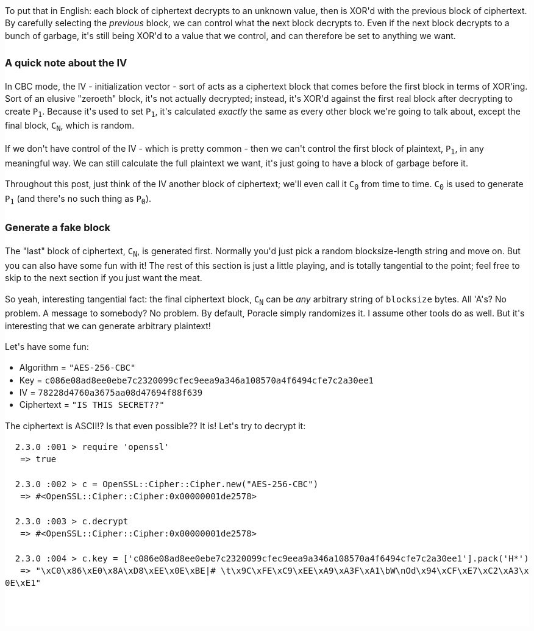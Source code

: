 To put that in English: each block of ciphertext decrypts to an unknown value, then is XOR'd with the previous block of ciphertext. By carefully selecting the <em>previous</em> block, we can control what the next block decrypts to. Even if the next block decrypts to a bunch of garbage, it's still being XOR'd to a value that we control, and can therefore be set to anything we want.

<h3>A quick note about the IV</h3>

In CBC mode, the IV - initialization vector - sort of acts as a ciphertext block that comes before the first block in terms of XOR'ing. Sort of an elusive "zeroeth" block, it's not actually decrypted; instead, it's XOR'd against the first real block after decrypting to create <tt>P<sub>1</sub></tt>. Because it's used to set <tt>P<sub>1</sub></tt>, it's calculated <em>exactly</em> the same as every other block we're going to talk about, except the final block, <tt>C<sub>N</sub></tt>, which is random.

If we don't have control of the IV - which is pretty common - then we can't control the first block of plaintext, <tt>P<sub>1</sub></tt>, in any meaningful way. We can still calculate the full plaintext we want, it's just going to have a block of garbage before it.

Throughout this post, just think of the IV another block of ciphertext; we'll even call it <tt>C<sub>0</sub></tt> from time to time. <tt>C<sub>0</sub></tt> is used to generate <tt>P<sub>1</sub></tt> (and there's no such thing as <tt>P<sub>0</sub></tt>).

<h3>Generate a fake block</h3>

The "last" block of ciphertext, <tt>C<sub>N</sub></tt>, is generated first. Normally you'd just pick a random blocksize-length string and move on. But you can also have some fun with it! The rest of this section is just a little playing, and is totally tangential to the point; feel free to skip to the next section if you just want the meat.

So yeah, interesting tangential fact: the final ciphertext block, <tt>C<sub>N</sub></tt> can be <em>any</em> arbitrary string of <tt>blocksize</tt> bytes. All 'A's? No problem. A message to somebody? No problem. By default, Poracle simply randomizes it. I assume other tools do as well. But it's interesting that we can generate arbitrary plaintext!

Let's have some fun:

<ul>
  <li>Algorithm = <tt>"AES-256-CBC"</tt></li>
  <li>Key = <tt>c086e08ad8ee0ebe7c2320099cfec9eea9a346a108570a4f6494cfe7c2a30ee1</tt></li>
  <li>IV = <tt>78228d4760a3675aa08d47694f88f639</tt></li>
  <li>Ciphertext = <tt>"IS THIS SECRET??"</tt></li>
</ul>

The ciphertext is ASCII!? Is that even possible?? It is! Let's try to decrypt it:

<pre>
  2.3.0 :001 &gt; require 'openssl'
   =&gt; true

  2.3.0 :002 &gt; c = OpenSSL::Cipher::Cipher.new("AES-256-CBC")
   =&gt; #&lt;OpenSSL::Cipher::Cipher:0x00000001de2578&gt;

  2.3.0 :003 &gt; c.decrypt
   =&gt; #&lt;OpenSSL::Cipher::Cipher:0x00000001de2578&gt;

  2.3.0 :004 &gt; c.key = ['c086e08ad8ee0ebe7c2320099cfec9eea9a346a108570a4f6494cfe7c2a30ee1'].pack('H*')
   =&gt; "\xC0\x86\xE0\x8A\xD8\xEE\x0E\xBE|# \t\x9C\xFE\xC9\xEE\xA9\xA3F\xA1\bW\nOd\x94\xCF\xE7\xC2\xA3\x0E\xE1" 
